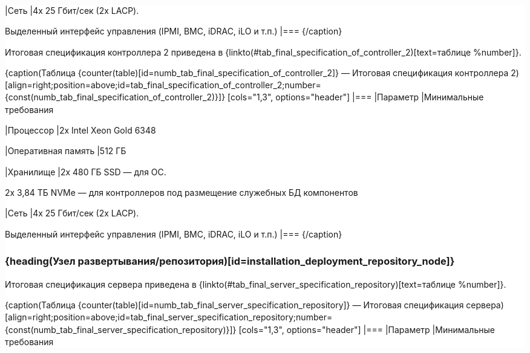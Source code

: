 |Сеть
|4x 25 Гбит/сек (2x LACP).

Выделенный интерфейс управления (IPMI, BMC, iDRAC, iLO и т.п.)
|===
{/caption}

Итоговая спецификация контроллера 2 приведена в {linkto(#tab_final_specification_of_controller_2)[text=таблице %number]}.

{caption(Таблица {counter(table)[id=numb_tab_final_specification_of_controller_2]} — Итоговая спецификация контроллера 2)[align=right;position=above;id=tab_final_specification_of_controller_2;number={const(numb_tab_final_specification_of_controller_2)}]}
[cols="1,3", options="header"]
|===
|Параметр
|Минимальные требования

|Процессор
|2x Intel Xeon Gold 6348

|Оперативная память
|512 ГБ

|Хранилище
|2x 480 ГБ SSD — для ОС.

2x 3,84 ТБ NVMe — для контроллеров под размещение служебных БД компонентов

|Сеть
|4x 25 Гбит/сек (2x LACP).

Выделенный интерфейс управления (IPMI, BMC, iDRAC, iLO и т.п.)
|===
{/caption}

### {heading(Узел развертывания/репозитория)[id=installation_deployment_repository_node]}

Итоговая спецификация сервера приведена в {linkto(#tab_final_server_specification_repository)[text=таблице %number]}.

{caption(Таблица {counter(table)[id=numb_tab_final_server_specification_repository]} — Итоговая спецификация сервера)[align=right;position=above;id=tab_final_server_specification_repository;number={const(numb_tab_final_server_specification_repository)}]}
[cols="1,3", options="header"]
|===
|Параметр
|Минимальные требования
